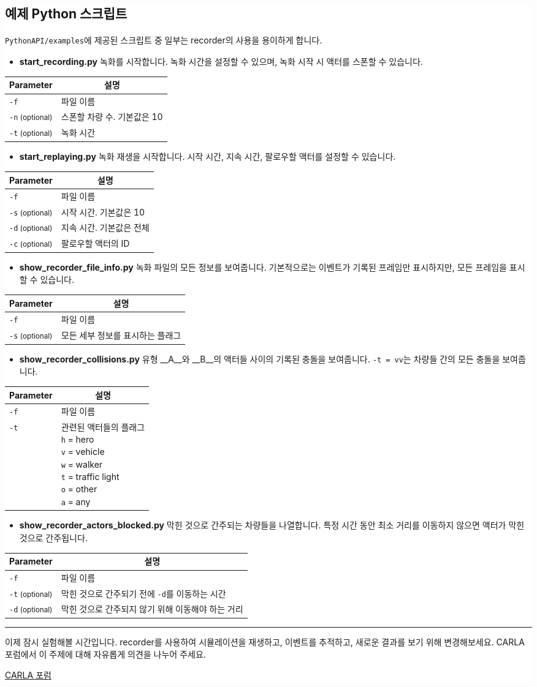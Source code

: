 ## 예제 Python 스크립트

`PythonAPI/examples`에 제공된 스크립트 중 일부는 recorder의 사용을 용이하게 합니다.

* __start_recording.py__ 녹화를 시작합니다. 녹화 시간을 설정할 수 있으며, 녹화 시작 시 액터를 스폰할 수 있습니다.

| Parameter | 설명 |
| --- | --- |
| `-f` | 파일 이름 |
| `-n`<small> (optional)</small> | 스폰할 차량 수. 기본값은 10 |
| `-t`<small> (optional)</small> | 녹화 시간 |

* __start_replaying.py__ 녹화 재생을 시작합니다. 시작 시간, 지속 시간, 팔로우할 액터를 설정할 수 있습니다.

| Parameter | 설명 |
| --- | --- |
| `-f` | 파일 이름 |
| `-s`<small> (optional)</small> | 시작 시간. 기본값은 10 |
| `-d`<small> (optional)</small> | 지속 시간. 기본값은 전체 |
| `-c`<small> (optional)</small> | 팔로우할 액터의 ID |

* __show_recorder_file_info.py__ 녹화 파일의 모든 정보를 보여줍니다. 기본적으로는 이벤트가 기록된 프레임만 표시하지만, 모든 프레임을 표시할 수 있습니다.

| Parameter | 설명 |
| --- | --- |
| `-f` | 파일 이름 |
| `-s`<small> (optional)</small> | 모든 세부 정보를 표시하는 플래그 |
* __show_recorder_collisions.py__ 유형 __A__와 __B__의 액터들 사이의 기록된 충돌을 보여줍니다. `-t = vv`는 차량들 간의 모든 충돌을 보여줍니다.

| Parameter | 설명 |
| --- | --- |
| `-f` | 파일 이름 |
| `-t` | 관련된 액터들의 플래그 <br>`h` = hero <br> `v` = vehicle <br> `w` = walker <br> `t` = traffic light <br>`o` = other <br>`a` = any |

* __show_recorder_actors_blocked.py__ 막힌 것으로 간주되는 차량들을 나열합니다. 특정 시간 동안 최소 거리를 이동하지 않으면 액터가 막힌 것으로 간주됩니다.

| Parameter | 설명 |
| --- | --- |
| `-f` | 파일 이름 |
| `-t`<small> (optional)</small> | 막힌 것으로 간주되기 전에 `-d`를 이동하는 시간 |
| `-d`<small> (optional)</small> | 막힌 것으로 간주되지 않기 위해 이동해야 하는 거리 |

---
이제 잠시 실험해볼 시간입니다. recorder를 사용하여 시뮬레이션을 재생하고, 이벤트를 추적하고, 새로운 결과를 보기 위해 변경해보세요. CARLA 포럼에서 이 주제에 대해 자유롭게 의견을 나누어 주세요.

<div class="build-buttons">
<p>
<a href="https://github.com/carla-simulator/carla/discussions/" target="_blank" class="btn btn-neutral" title="CARLA 포럼으로 이동">
CARLA 포럼</a>
</p>
</div>
